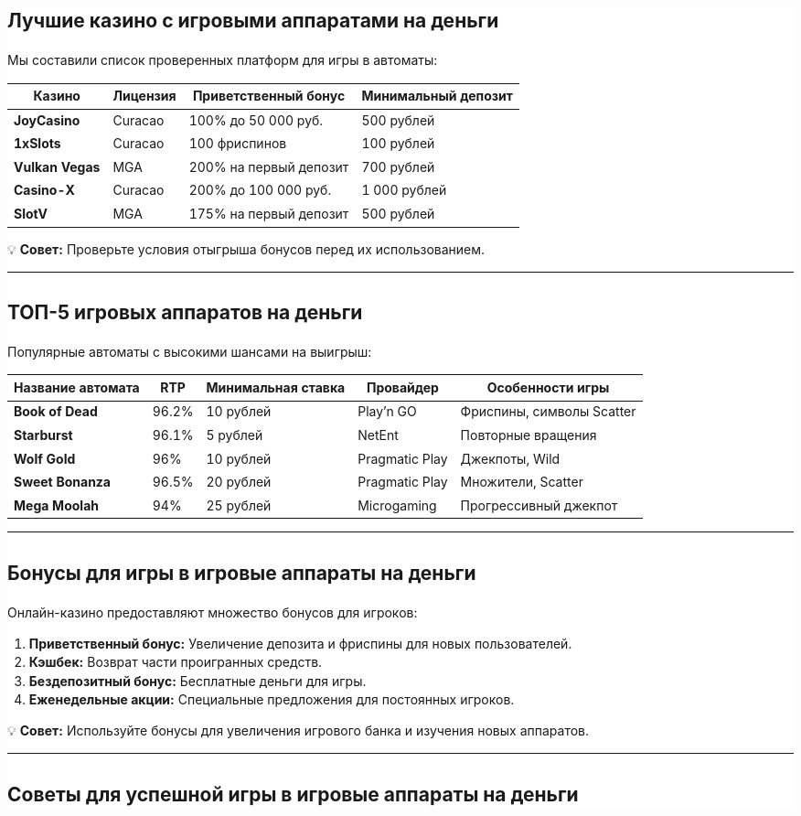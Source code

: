 
## Лучшие казино с игровыми аппаратами на деньги

Мы составили список проверенных платформ для игры в автоматы:

| Казино                   | Лицензия         | Приветственный бонус   | Минимальный депозит |
|--------------------------|------------------|-------------------------|---------------------|
| **JoyCasino**            | Curacao          | 100% до 50 000 руб.    | 500 рублей          |
| **1xSlots**              | Curacao          | 100 фриспинов          | 100 рублей          |
| **Vulkan Vegas**         | MGA              | 200% на первый депозит | 700 рублей          |
| **Casino-X**             | Curacao          | 200% до 100 000 руб.   | 1 000 рублей        |
| **SlotV**                | MGA              | 175% на первый депозит | 500 рублей          |

💡 **Совет:** Проверьте условия отыгрыша бонусов перед их использованием.

---

## ТОП-5 игровых аппаратов на деньги

Популярные автоматы с высокими шансами на выигрыш:

| Название автомата        | RTP      | Минимальная ставка | Провайдер           | Особенности игры        |
|--------------------------|----------|--------------------|---------------------|-------------------------|
| **Book of Dead**         | 96.2%    | 10 рублей          | Play’n GO           | Фриспины, символы Scatter|
| **Starburst**            | 96.1%    | 5 рублей           | NetEnt              | Повторные вращения      |
| **Wolf Gold**            | 96%      | 10 рублей          | Pragmatic Play      | Джекпоты, Wild          |
| **Sweet Bonanza**        | 96.5%    | 20 рублей          | Pragmatic Play      | Множители, Scatter      |
| **Mega Moolah**          | 94%      | 25 рублей          | Microgaming         | Прогрессивный джекпот   |

---

## Бонусы для игры в игровые аппараты на деньги

Онлайн-казино предоставляют множество бонусов для игроков:

1. **Приветственный бонус:** Увеличение депозита и фриспины для новых пользователей.
2. **Кэшбек:** Возврат части проигранных средств.
3. **Бездепозитный бонус:** Бесплатные деньги для игры.
4. **Еженедельные акции:** Специальные предложения для постоянных игроков.

💡 **Совет:** Используйте бонусы для увеличения игрового банка и изучения новых аппаратов.

---

## Советы для успешной игры в игровые аппараты на деньги
